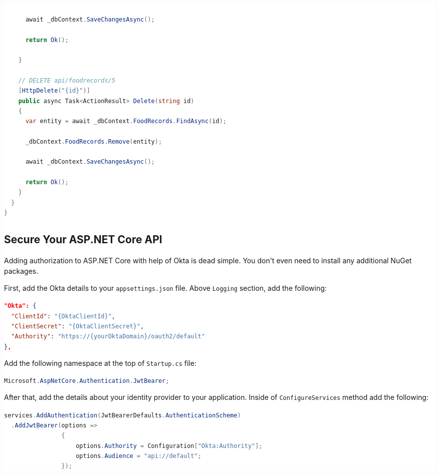 ```cs
      
      await _dbContext.SaveChangesAsync();

      return Ok();

    }

    // DELETE api/foodrecords/5
    [HttpDelete("{id}")]
    public async Task<ActionResult> Delete(string id)
    {
      var entity = await _dbContext.FoodRecords.FindAsync(id);

      _dbContext.FoodRecords.Remove(entity);
      
      await _dbContext.SaveChangesAsync();
      
      return Ok();
    }
  }
}
```


## Secure Your ASP.NET Core API

Adding authorization to ASP.NET Core with help of Okta is dead simple. You don't even need to install any additional NuGet packages.

First, add the Okta details to your `appsettings.json` file. Above `Logging` section, add the following:

```json
"Okta": {
  "ClientId": "{OktaClientId}",
  "ClientSecret": "{OktaClientSecret}",
  "Authority": "https://{yourOktaDomain}/oauth2/default"
},
```

Add the following namespace at the top of `Startup.cs` file:

```cs
Microsoft.AspNetCore.Authentication.JwtBearer;
```

After that, add the details about your identity provider to your application. Inside of `ConfigureServices` method add the following:

```cs 
services.AddAuthentication(JwtBearerDefaults.AuthenticationScheme)
  .AddJwtBearer(options =>
            	{
                	options.Authority = Configuration["Okta:Authority"];
                	options.Audience = "api://default";
            	});
```
